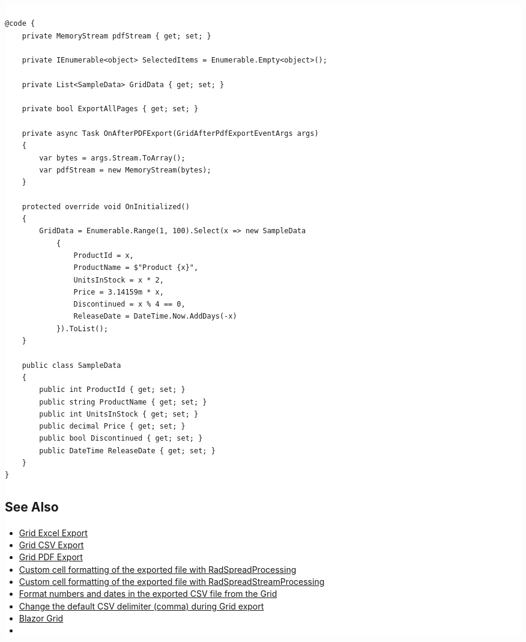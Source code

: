 ````RAZOR

@code {
    private MemoryStream pdfStream { get; set; }

    private IEnumerable<object> SelectedItems = Enumerable.Empty<object>();

    private List<SampleData> GridData { get; set; }

    private bool ExportAllPages { get; set; }

    private async Task OnAfterPDFExport(GridAfterPdfExportEventArgs args)
    {
        var bytes = args.Stream.ToArray();
        var pdfStream = new MemoryStream(bytes);
    }

    protected override void OnInitialized()
    {
        GridData = Enumerable.Range(1, 100).Select(x => new SampleData
            {
                ProductId = x,
                ProductName = $"Product {x}",
                UnitsInStock = x * 2,
                Price = 3.14159m * x,
                Discontinued = x % 4 == 0,
                ReleaseDate = DateTime.Now.AddDays(-x)
            }).ToList();
    }

    public class SampleData
    {
        public int ProductId { get; set; }
        public string ProductName { get; set; }
        public int UnitsInStock { get; set; }
        public decimal Price { get; set; }
        public bool Discontinued { get; set; }
        public DateTime ReleaseDate { get; set; }
    }
}
````

## See Also

* [Grid Excel Export](slug:grid-export-excel)
* [Grid CSV Export](slug:grid-export-csv)
* [Grid PDF Export](slug:grid-export-pdf)
* [Custom cell formatting of the exported file with RadSpreadProcessing](slug:grid-kb-custom-cell-formatting-with-radspreadprocessing)
* [Custom cell formatting of the exported file with RadSpreadStreamProcessing](slug:grid-kb-custom-cell-formatting-with-radspreadstreamprocessing)
* [Format numbers and dates in the exported CSV file from the Grid](slug:grid-kb-number-formatting-of-the-csv-export)
* [Change the default CSV delimiter (comma) during Grid export](slug:grid-kb-csv-export-change-field-delimiter)
* [Blazor Grid](slug:grid-overview)
*